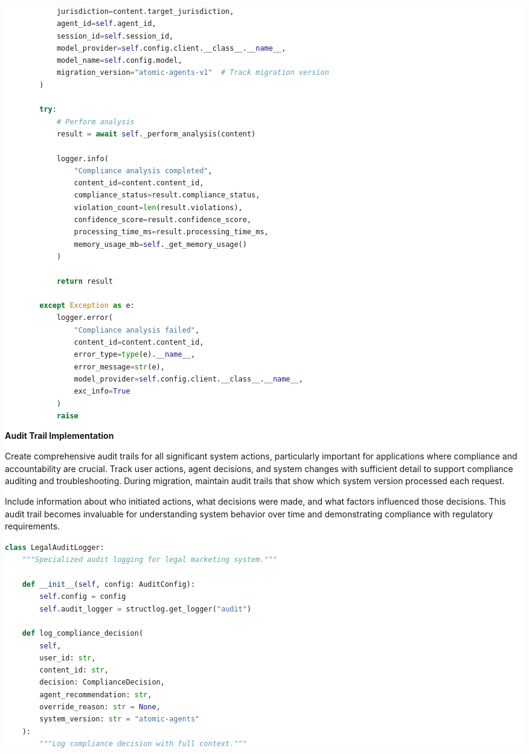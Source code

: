 ```python
            jurisdiction=content.target_jurisdiction,
            agent_id=self.agent_id,
            session_id=self.session_id,
            model_provider=self.config.client.__class__.__name__,
            model_name=self.config.model,
            migration_version="atomic-agents-v1"  # Track migration version
        )
        
        try:
            # Perform analysis
            result = await self._perform_analysis(content)
            
            logger.info(
                "Compliance analysis completed",
                content_id=content.content_id,
                compliance_status=result.compliance_status,
                violation_count=len(result.violations),
                confidence_score=result.confidence_score,
                processing_time_ms=result.processing_time_ms,
                memory_usage_mb=self._get_memory_usage()
            )
            
            return result
            
        except Exception as e:
            logger.error(
                "Compliance analysis failed",
                content_id=content.content_id,
                error_type=type(e).__name__,
                error_message=str(e),
                model_provider=self.config.client.__class__.__name__,
                exc_info=True
            )
            raise
```

**Audit Trail Implementation**

Create comprehensive audit trails for all significant system actions, particularly important for applications where compliance and accountability are crucial. Track user actions, agent decisions, and system changes with sufficient detail to support compliance auditing and troubleshooting. During migration, maintain audit trails that show which system version processed each request.

Include information about who initiated actions, what decisions were made, and what factors influenced those decisions. This audit trail becomes invaluable for understanding system behavior over time and demonstrating compliance with regulatory requirements.

```python
class LegalAuditLogger:
    """Specialized audit logging for legal marketing system."""
    
    def __init__(self, config: AuditConfig):
        self.config = config
        self.audit_logger = structlog.get_logger("audit")
    
    def log_compliance_decision(
        self, 
        user_id: str, 
        content_id: str, 
        decision: ComplianceDecision,
        agent_recommendation: str,
        override_reason: str = None,
        system_version: str = "atomic-agents"
    ):
        """Log compliance decision with full context."""
```